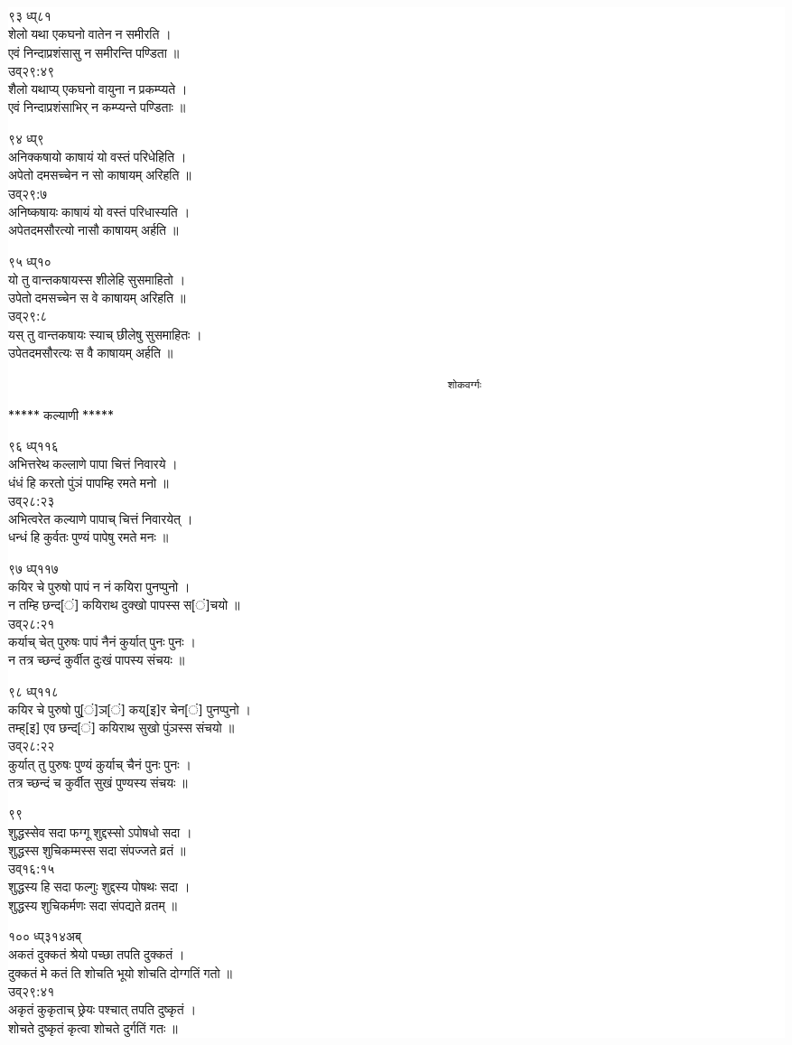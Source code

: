९३ ध्प्८१  
शेलो यथा एकघनो  वातेन न समीरति  ।  
एवं निन्दाप्रशंसासु  न समीरन्ति पण्डिता  ॥  
उव्२९:४९  
शैलो यथाप्य् एकघनो  वायुना न प्रकम्प्यते  ।  
एवं निन्दाप्रशंसाभिर्  न कम्प्यन्ते पण्डिताः  ॥  
  
९४ ध्प्९  
अनिक्कषायो काषायं  यो वस्तं परिधेहिति  ।  
अपेतो दमसच्चेन  न सो काषायम् अरिहति  ॥  
उव्२९:७  
अनिष्कषायः काषायं  यो वस्तं परिधास्यति  ।  
अपेतदमसौरत्यो  नासौ काषायम् अर्हति  ॥  
  
९५ ध्प्१०  
यो तु वान्तकषायस्स  शीलेहि सुसमाहितो  ।  
उपेतो दमसच्चेन  स वे काषायम् अरिहति  ॥  
उव्२९:८  
यस् तु वान्तकषायः स्याच्  छीलेषु सुसमाहितः  ।  
उपेतदमसौरत्यः  स वै काषायम् अर्हति  ॥  
  
                                                                        शोकवर्ग्गः  
  
***** कल्याणी *****  
  
  
९६ ध्प्११६  
अभित्तरेथ कल्लाणे  पापा चित्तं निवारये  ।  
धंधं हि करतो पुंञं  पापम्हि रमते मनो  ॥  
उव्२८:२३  
अभित्वरेत कल्याणे  पापाच् चित्तं निवारयेत्  ।  
धन्धं हि कुर्वतः पुण्यं  पापेषु रमते मनः  ॥  
  
९७ ध्प्११७  
कयिर चे पुरुषो पापं  न नं कयिरा पुनप्पुनो  ।  
न तम्हि छन्द[ं] कयिराथ  दुक्खो पापस्स स[ं]चयो  ॥  
उव्२८:२१  
कर्याच् चेत् पुरुषः पापं  नैनं कुर्यात् पुनः पुनः  ।  
न तत्र च्छन्दं कुर्वीत  दुःखं पापस्य संचयः  ॥  
  
९८ ध्प्११८  
कयिर चे पुरुषो पु[ं]ञ[ं]  कय्[इ]र चेन[ं] पुनप्पुनो  ।  
तम्ह्[इ] एव छन्द[ं] कयिराथ  सुखो पुंञस्स संचयो  ॥  
उव्२८:२२  
कुर्यात् तु पुरुषः पुण्यं  कुर्याच् चैनं पुनः पुनः  ।  
तत्र च्छन्दं च कुर्वीत  सुखं पुण्यस्य संचयः  ॥  
  
९९  
शुद्धस्सेव सदा फग्गू  शुद्दस्सो ऽपोषधो सदा  ।  
शुद्धस्स शुचिकम्मस्स  सदा संपज्जते व्रतं  ॥  
उव्१६:१५  
शुद्धस्य हि सदा फल्गुः  शुद्दस्य पोषथः सदा  ।  
शुद्धस्य शुचिकर्मणः  सदा संपद्यते व्रतम्  ॥  
  
१०० ध्प्३१४अब्  
अकतं दुक्कतं श्रेयो  पच्छा तपति दुक्कतं  ।  
दुक्कतं मे कतं ति शोचति  भूयो शोचति दोग्गतिं गतो  ॥  
उव्२९:४१  
अकृतं कुकृताच् छ्रेयः  पश्चात् तपति दुष्कृतं  ।  
शोचते दुष्कृतं कृत्वा  शोचते दुर्गतिं गतः  ॥  
  